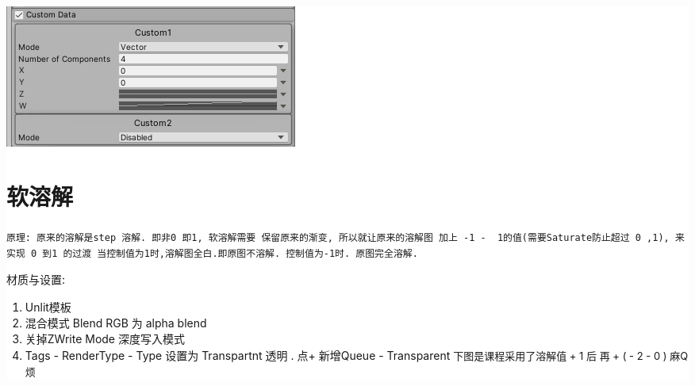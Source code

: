 ![](2022-07-21-19-56-05.png)

# 软溶解
`原理: 原来的溶解是step 溶解. 即非0 即1, 软溶解需要 保留原来的渐变, 所以就让原来的溶解图 加上 -1 -  1的值(需要Saturate防止超过 0 ,1), 来实现 0 到1 的过渡
当控制值为1时,溶解图全白.即原图不溶解. 控制值为-1时. 原图完全溶解.`

材质与设置:
1. Unlit模板
2. 混合模式 Blend RGB 为 alpha blend 
3. 关掉ZWrite Mode 深度写入模式
4. Tags - RenderType - Type 设置为 Transpartnt 透明 . 点+ 新增Queue - Transparent
<font size=2> 下图是课程采用了溶解值 + 1 后 再 + ( - 2 - 0 )  麻Q烦 </font>
